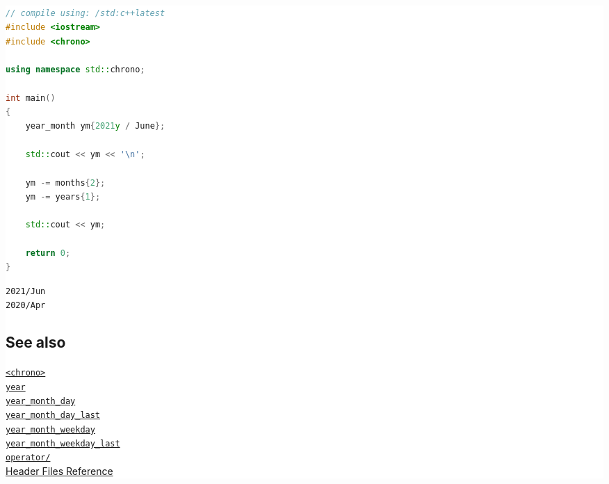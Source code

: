 ```cpp
// compile using: /std:c++latest
#include <iostream>
#include <chrono>

using namespace std::chrono;

int main()
{
    year_month ym{2021y / June};

    std::cout << ym << '\n';

    ym -= months{2};
    ym -= years{1};

    std::cout << ym;
    
    return 0;
}
```

```output
2021/Jun
2020/Apr
```

## See also

[`<chrono>`](chrono.md)\
[`year`](year-class.md)\
[`year_month_day`](year-month-day-class.md)\
[`year_month_day_last`](year-month-day-last-class.md)\
[`year_month_weekday`](year-month-weekday-class.md)\
[`year_month_weekday_last`](year-month-weekday-last-class.md)\
[`operator/`](chrono-operators.md#op_/)\
[Header Files Reference](cpp-standard-library-header-files.md)